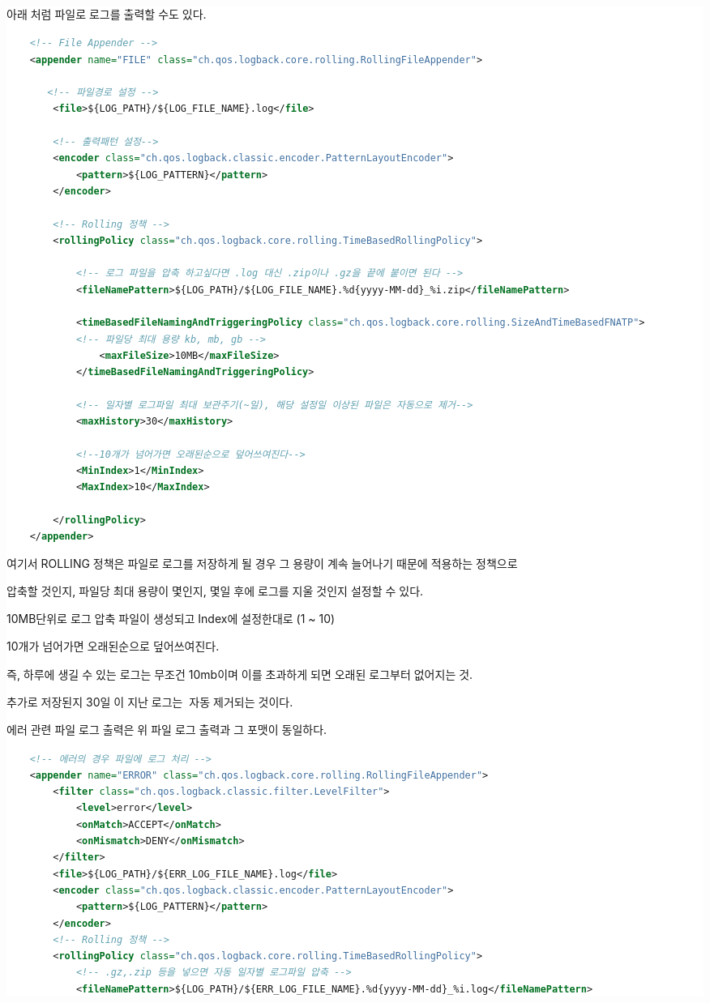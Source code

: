 아래 처럼 파일로 로그를 출력할 수도 있다.

```xml
    <!-- File Appender -->
    <appender name="FILE" class="ch.qos.logback.core.rolling.RollingFileAppender">
       
       <!-- 파일경로 설정 -->
        <file>${LOG_PATH}/${LOG_FILE_NAME}.log</file>
        
        <!-- 출력패턴 설정-->
        <encoder class="ch.qos.logback.classic.encoder.PatternLayoutEncoder">
            <pattern>${LOG_PATTERN}</pattern>
        </encoder>

        <!-- Rolling 정책 -->
        <rollingPolicy class="ch.qos.logback.core.rolling.TimeBasedRollingPolicy">
        
            <!-- 로그 파일을 압축 하고싶다면 .log 대신 .zip이나 .gz을 끝에 붙이면 된다 -->
            <fileNamePattern>${LOG_PATH}/${LOG_FILE_NAME}.%d{yyyy-MM-dd}_%i.zip</fileNamePattern>
            
            <timeBasedFileNamingAndTriggeringPolicy class="ch.qos.logback.core.rolling.SizeAndTimeBasedFNATP">
            <!-- 파일당 최대 용량 kb, mb, gb -->
                <maxFileSize>10MB</maxFileSize>
            </timeBasedFileNamingAndTriggeringPolicy>
            
            <!-- 일자별 로그파일 최대 보관주기(~일), 해당 설정일 이상된 파일은 자동으로 제거-->
            <maxHistory>30</maxHistory>
            
            <!--10개가 넘어가면 오래된순으로 덮어쓰여진다-->
            <MinIndex>1</MinIndex>
            <MaxIndex>10</MaxIndex>
        
        </rollingPolicy>
    </appender>
```

여기서 ROLLING 정책은 파일로 로그를 저장하게 될 경우 그 용량이 계속 늘어나기 때문에 적용하는 정책으로

압축할 것인지, 파일당 최대 용량이 몇인지, 몇일 후에 로그를 지울 것인지 설정할 수 있다.

10MB단위로 로그 압축 파일이 생성되고 Index에 설정한대로 (1 ~ 10)

10개가 넘어가면 오래된순으로 덮어쓰여진다. 

즉, 하루에 생길 수 있는 로그는 무조건 10mb이며 이를 초과하게 되면 오래된 로그부터 없어지는 것.

추가로 저장된지 30일 이 지난 로그는  자동 제거되는 것이다.

에러 관련 파일 로그 출력은 위 파일 로그 출력과 그 포맷이 동일하다.

```xml
    <!-- 에러의 경우 파일에 로그 처리 -->
    <appender name="ERROR" class="ch.qos.logback.core.rolling.RollingFileAppender">
        <filter class="ch.qos.logback.classic.filter.LevelFilter">
            <level>error</level>
            <onMatch>ACCEPT</onMatch>
            <onMismatch>DENY</onMismatch>
        </filter>
        <file>${LOG_PATH}/${ERR_LOG_FILE_NAME}.log</file>
        <encoder class="ch.qos.logback.classic.encoder.PatternLayoutEncoder">
            <pattern>${LOG_PATTERN}</pattern>
        </encoder>
        <!-- Rolling 정책 -->
        <rollingPolicy class="ch.qos.logback.core.rolling.TimeBasedRollingPolicy">
            <!-- .gz,.zip 등을 넣으면 자동 일자별 로그파일 압축 -->
            <fileNamePattern>${LOG_PATH}/${ERR_LOG_FILE_NAME}.%d{yyyy-MM-dd}_%i.log</fileNamePattern>
```